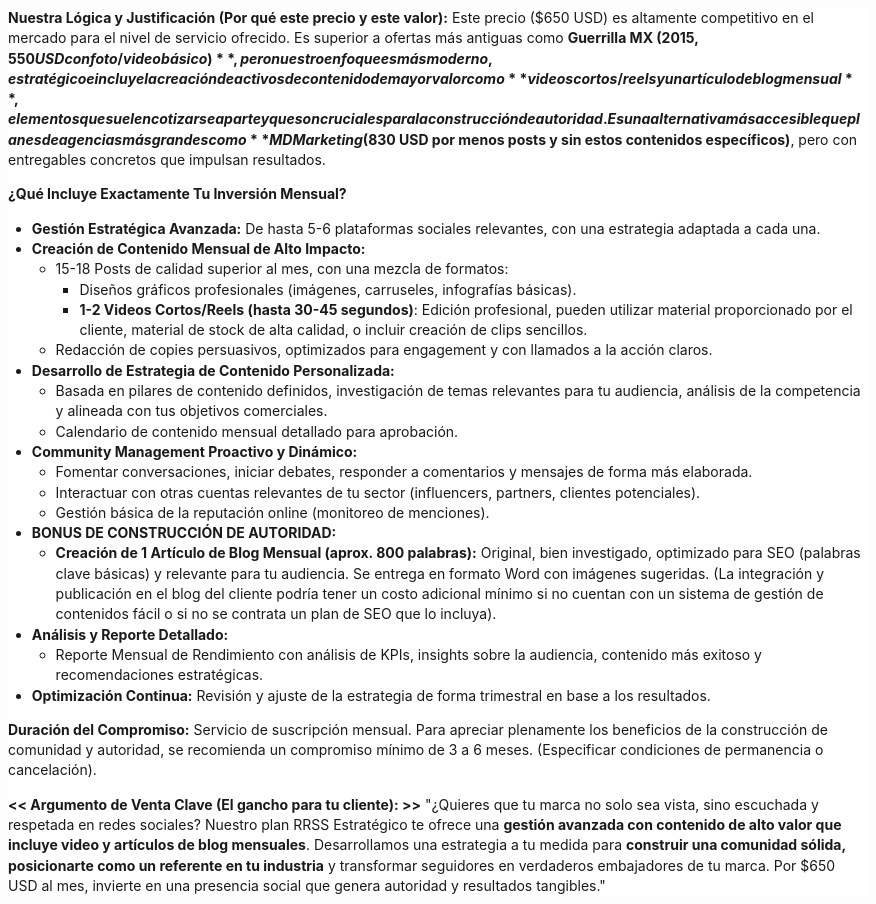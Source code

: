 **Nuestra Lógica y Justificación (Por qué este precio y este valor):**
Este precio ($650 USD) es altamente competitivo en el mercado para el nivel de servicio ofrecido. Es superior a ofertas más antiguas como **Guerrilla MX (2015, $550 USD con foto/video básico)**, pero nuestro enfoque es más moderno, estratégico e incluye la creación de activos de contenido de mayor valor como **videos cortos/reels y un artículo de blog mensual**, elementos que suelen cotizarse aparte y que son cruciales para la construcción de autoridad. Es una alternativa más accesible que planes de agencias más grandes como **MD Marketing ($830 USD por menos posts y sin estos contenidos específicos)**, pero con entregables concretos que impulsan resultados.

**¿Qué Incluye Exactamente Tu Inversión Mensual?**
*   **Gestión Estratégica Avanzada:** De hasta 5-6 plataformas sociales relevantes, con una estrategia adaptada a cada una.
*   **Creación de Contenido Mensual de Alto Impacto:**
    *   15-18 Posts de calidad superior al mes, con una mezcla de formatos:
        *   Diseños gráficos profesionales (imágenes, carruseles, infografías básicas).
        *   **1-2 Videos Cortos/Reels (hasta 30-45 segundos)**: Edición profesional, pueden utilizar material proporcionado por el cliente, material de stock de alta calidad, o incluir creación de clips sencillos.
    *   Redacción de copies persuasivos, optimizados para engagement y con llamados a la acción claros.
*   **Desarrollo de Estrategia de Contenido Personalizada:**
    *   Basada en pilares de contenido definidos, investigación de temas relevantes para tu audiencia, análisis de la competencia y alineada con tus objetivos comerciales.
    *   Calendario de contenido mensual detallado para aprobación.
*   **Community Management Proactivo y Dinámico:**
    *   Fomentar conversaciones, iniciar debates, responder a comentarios y mensajes de forma más elaborada.
    *   Interactuar con otras cuentas relevantes de tu sector (influencers, partners, clientes potenciales).
    *   Gestión básica de la reputación online (monitoreo de menciones).
*   **BONUS DE CONSTRUCCIÓN DE AUTORIDAD:**
    *   **Creación de 1 Artículo de Blog Mensual (aprox. 800 palabras):** Original, bien investigado, optimizado para SEO (palabras clave básicas) y relevante para tu audiencia. Se entrega en formato Word con imágenes sugeridas. (La integración y publicación en el blog del cliente podría tener un costo adicional mínimo si no cuentan con un sistema de gestión de contenidos fácil o si no se contrata un plan de SEO que lo incluya).
*   **Análisis y Reporte Detallado:**
    *   Reporte Mensual de Rendimiento con análisis de KPIs, insights sobre la audiencia, contenido más exitoso y recomendaciones estratégicas.
*   **Optimización Continua:** Revisión y ajuste de la estrategia de forma trimestral en base a los resultados.

**Duración del Compromiso:** Servicio de suscripción mensual. Para apreciar plenamente los beneficios de la construcción de comunidad y autoridad, se recomienda un compromiso mínimo de 3 a 6 meses. (Especificar condiciones de permanencia o cancelación).

**<< Argumento de Venta Clave (El gancho para tu cliente): >>**
"¿Quieres que tu marca no solo sea vista, sino escuchada y respetada en redes sociales? Nuestro plan RRSS Estratégico te ofrece una **gestión avanzada con contenido de alto valor que incluye video y artículos de blog mensuales**. Desarrollamos una estrategia a tu medida para **construir una comunidad sólida, posicionarte como un referente en tu industria** y transformar seguidores en verdaderos embajadores de tu marca. Por $650 USD al mes, invierte en una presencia social que genera autoridad y resultados tangibles."
